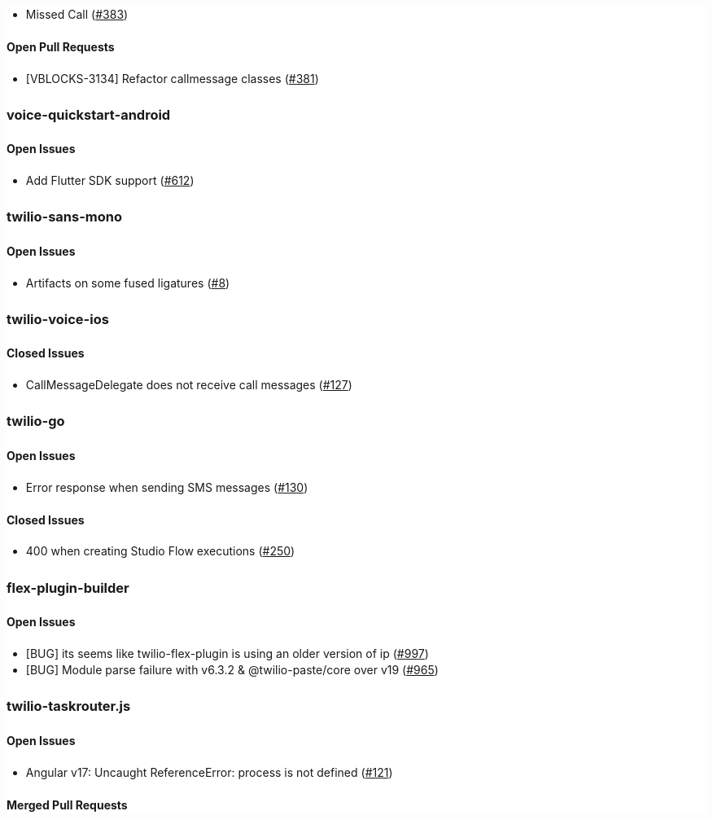 - Missed Call ([#383](https://github.com/twilio/twilio-voice-react-native/issues/383))

#### Open Pull Requests

- [VBLOCKS-3134] Refactor callmessage classes ([#381](https://github.com/twilio/twilio-voice-react-native/pull/381))

### voice-quickstart-android

#### Open Issues

- Add Flutter SDK support  ([#612](https://github.com/twilio/voice-quickstart-android/issues/612))

### twilio-sans-mono

#### Open Issues

- Artifacts on some fused ligatures ([#8](https://github.com/twilio/twilio-sans-mono/issues/8))

### twilio-voice-ios

#### Closed Issues

- CallMessageDelegate does not receive call messages ([#127](https://github.com/twilio/twilio-voice-ios/issues/127))

### twilio-go

#### Open Issues

- Error response when sending SMS messages ([#130](https://github.com/twilio/twilio-go/issues/130))

#### Closed Issues

- 400 when creating Studio Flow executions ([#250](https://github.com/twilio/twilio-go/issues/250))

### flex-plugin-builder

#### Open Issues

- [BUG] its seems like twilio-flex-plugin is using an older version of ip ([#997](https://github.com/twilio/flex-plugin-builder/issues/997))
- [BUG] Module parse failure with v6.3.2 & @twilio-paste/core over v19 ([#965](https://github.com/twilio/flex-plugin-builder/issues/965))

### twilio-taskrouter.js

#### Open Issues

- Angular v17: Uncaught ReferenceError: process is not defined ([#121](https://github.com/twilio/twilio-taskrouter.js/issues/121))

#### Merged Pull Requests

